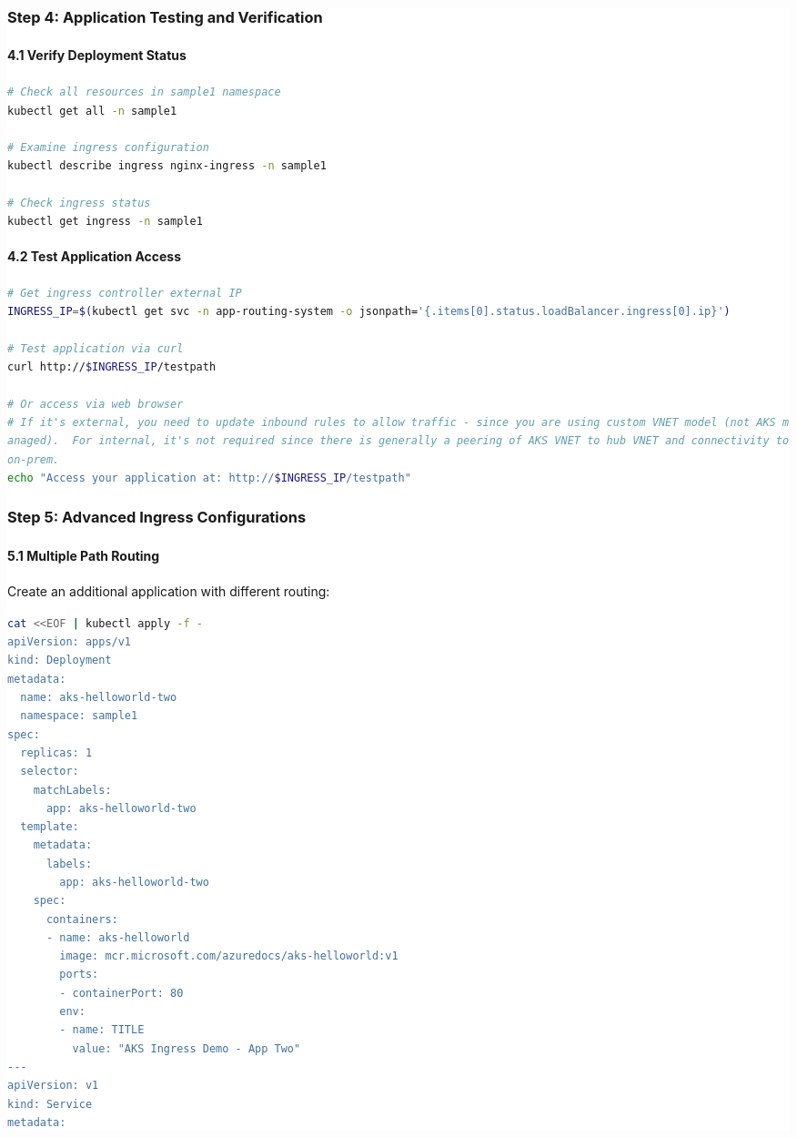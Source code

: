 ### Step 4: Application Testing and Verification

#### 4.1 Verify Deployment Status
```bash
# Check all resources in sample1 namespace
kubectl get all -n sample1

# Examine ingress configuration
kubectl describe ingress nginx-ingress -n sample1

# Check ingress status
kubectl get ingress -n sample1
```

#### 4.2 Test Application Access
```bash
# Get ingress controller external IP
INGRESS_IP=$(kubectl get svc -n app-routing-system -o jsonpath='{.items[0].status.loadBalancer.ingress[0].ip}')

# Test application via curl
curl http://$INGRESS_IP/testpath

# Or access via web browser
# If it's external, you need to update inbound rules to allow traffic - since you are using custom VNET model (not AKS managed).  For internal, it's not required since there is generally a peering of AKS VNET to hub VNET and connectivity to on-prem.  
echo "Access your application at: http://$INGRESS_IP/testpath"
```

### Step 5: Advanced Ingress Configurations

#### 5.1 Multiple Path Routing

Create an additional application with different routing:

```bash
cat <<EOF | kubectl apply -f -
apiVersion: apps/v1
kind: Deployment
metadata:
  name: aks-helloworld-two
  namespace: sample1
spec:
  replicas: 1
  selector:
    matchLabels:
      app: aks-helloworld-two
  template:
    metadata:
      labels:
        app: aks-helloworld-two
    spec:
      containers:
      - name: aks-helloworld
        image: mcr.microsoft.com/azuredocs/aks-helloworld:v1
        ports:
        - containerPort: 80
        env:
        - name: TITLE
          value: "AKS Ingress Demo - App Two"
---
apiVersion: v1
kind: Service
metadata:
```